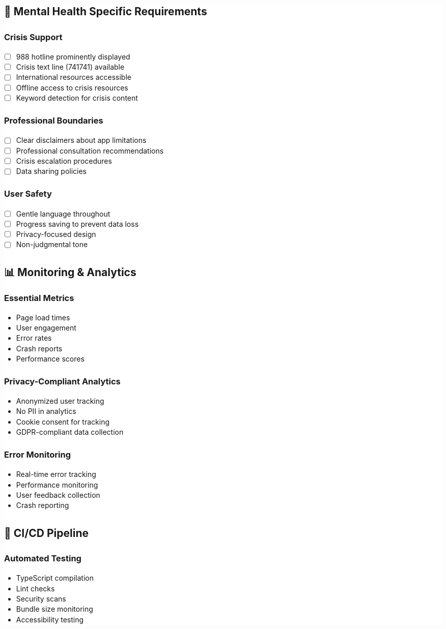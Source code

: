 ## 🏥 Mental Health Specific Requirements

### Crisis Support
- [ ] 988 hotline prominently displayed
- [ ] Crisis text line (741741) available
- [ ] International resources accessible
- [ ] Offline access to crisis resources
- [ ] Keyword detection for crisis content

### Professional Boundaries
- [ ] Clear disclaimers about app limitations
- [ ] Professional consultation recommendations
- [ ] Crisis escalation procedures
- [ ] Data sharing policies

### User Safety
- [ ] Gentle language throughout
- [ ] Progress saving to prevent data loss
- [ ] Privacy-focused design
- [ ] Non-judgmental tone

## 📊 Monitoring & Analytics

### Essential Metrics
- Page load times
- User engagement
- Error rates
- Crash reports
- Performance scores

### Privacy-Compliant Analytics
- Anonymized user tracking
- No PII in analytics
- Cookie consent for tracking
- GDPR-compliant data collection

### Error Monitoring
- Real-time error tracking
- Performance monitoring
- User feedback collection
- Crash reporting

## 🔄 CI/CD Pipeline

### Automated Testing
- TypeScript compilation
- Lint checks
- Security scans
- Bundle size monitoring
- Accessibility testing

